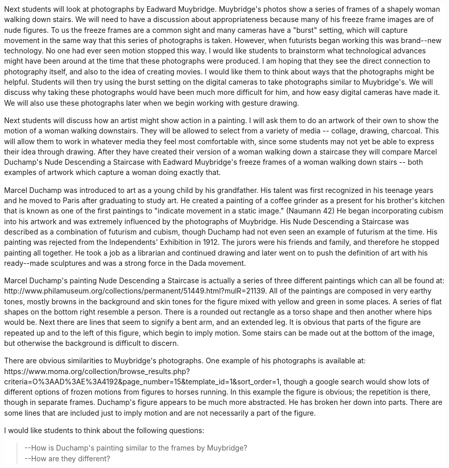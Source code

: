 Next students will look at photographs by Eadward Muybridge. Muybridge's photos show a series of frames of a shapely woman walking down stairs. We will need to have a discussion about appropriateness because many of his freeze frame images are of nude figures. To us the freeze frames are a common sight and many cameras have a "burst" setting, which will capture movement in the same way that this series of photographs is taken. However, when futurists began working this was brand--new technology. No one had ever seen motion stopped this way. I would like students to brainstorm what technological advances might have been around at the time that these photographs were produced. I am hoping that they see the direct connection to photography itself, and also to the idea of creating movies. I would like them to think about ways that the photographs might be helpful. Students will then try using the burst setting on the digital cameras to take photographs similar to Muybridge's. We will discuss why taking these photographs would have been much more difficult for him, and how easy digital cameras have made it. We will also use these photographs later when we begin working with gesture drawing.
</p>
<p>
Next students will discuss how an artist might show action in a painting. I will ask them to do an artwork of their own to show the motion of a woman walking downstairs. They will be allowed to select from a variety of media -- collage, drawing, charcoal. This will allow them to work in whatever media they feel most comfortable with, since some students may not yet be able to express their idea through drawing. After they have created their version of a woman walking down a staircase they will compare Marcel Duchamp's Nude Descending a Staircase with Eadward Muybridge's freeze frames of a woman walking down stairs -- both examples of artwork which capture a woman doing exactly that.
</p>
<p>
Marcel Duchamp was introduced to art as a young child by his grandfather. His talent was first recognized in his teenage years and he moved to Paris after graduating to study art. He created a painting of a coffee grinder as a present for his brother's kitchen that is known as one of the first paintings to "indicate movement in a static image." (Naumann 42) He began incorporating cubism into his artwork and was extremely influenced by the photographs of Muybridge. His Nude Descending a Staircase was described as a combination of futurism and cubism, though Duchamp had not even seen an example of futurism at the time. His painting was rejected from the Independents' Exhibition in 1912. The jurors were his friends and family, and therefore he stopped painting all together. He took a job as a librarian and continued drawing and later went on to push the definition of art with his ready--made sculptures and was a strong force in the Dada movement.
</p>
<p>
Marcel Duchamp's painting Nude Descending a Staircase is actually a series of three different paintings which can all be found at: http://www.philamuseum.org/collections/permanent/51449.html?mulR=21139. All of the paintings are composed in very earthy tones, mostly browns in the background and skin tones for the figure mixed with yellow and green in some places. A series of flat shapes on the bottom right resemble a person. There is a rounded out rectangle as a torso shape and then another where hips would be. Next there are lines that seem to signify a bent arm, and an extended leg. It is obvious that parts of the figure are repeated up and to the left of this figure, which begin to imply motion. Some stairs can be made out at the bottom of the image, but otherwise the background is difficult to discern.
</p>
<p>
There are obvious similarities to Muybridge's photographs. One example of his photographs is available at: https://www.moma.org/collection/browse_results.php?criteria=O%3AAD%3AE%3A4192&amp;page_number=15&amp;template_id=1&amp;sort_order=1, though a google search would show lots of different options of frozen motions from figures to horses running. In this example the figure is obvious; the repetition is there, though in separate frames. Duchamp's figure appears to be much more abstracted. He has broken her down into parts. There are some lines that are included just to imply motion and are not necessarily a part of the figure.
</p>
<p>
I would like students to think about the following questions:
</p>
<blockquote>
<dl>
<dt>
--How is Duchamp's painting similar to the frames by Muybridge?
<dt>
--How are they different?